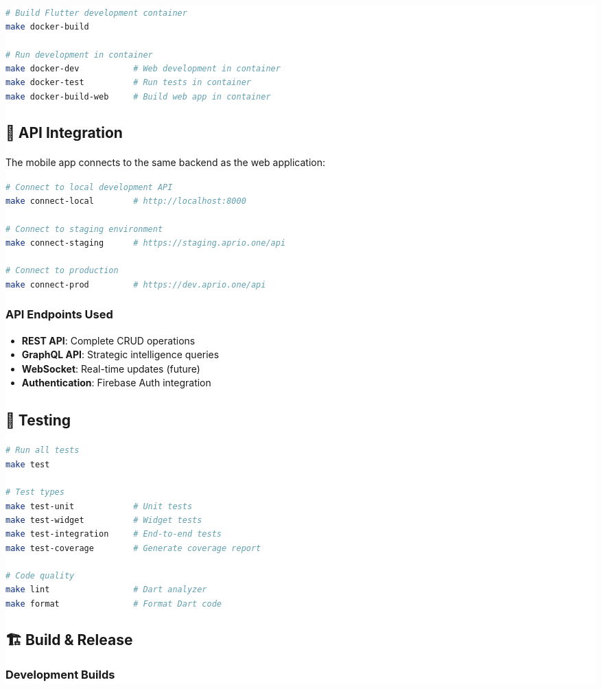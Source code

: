 ```bash
# Build Flutter development container
make docker-build

# Run development in container
make docker-dev           # Web development in container
make docker-test          # Run tests in container
make docker-build-web     # Build web app in container
```

## 🔗 API Integration

The mobile app connects to the same backend as the web application:

```bash
# Connect to local development API
make connect-local        # http://localhost:8000

# Connect to staging environment  
make connect-staging      # https://staging.aprio.one/api

# Connect to production
make connect-prod         # https://dev.aprio.one/api
```

### API Endpoints Used

- **REST API**: Complete CRUD operations
- **GraphQL API**: Strategic intelligence queries
- **WebSocket**: Real-time updates (future)
- **Authentication**: Firebase Auth integration

## 🧪 Testing

```bash
# Run all tests
make test

# Test types
make test-unit            # Unit tests
make test-widget          # Widget tests  
make test-integration     # End-to-end tests
make test-coverage        # Generate coverage report

# Code quality
make lint                 # Dart analyzer
make format               # Format Dart code
```

## 🏗️ Build & Release

### Development Builds
